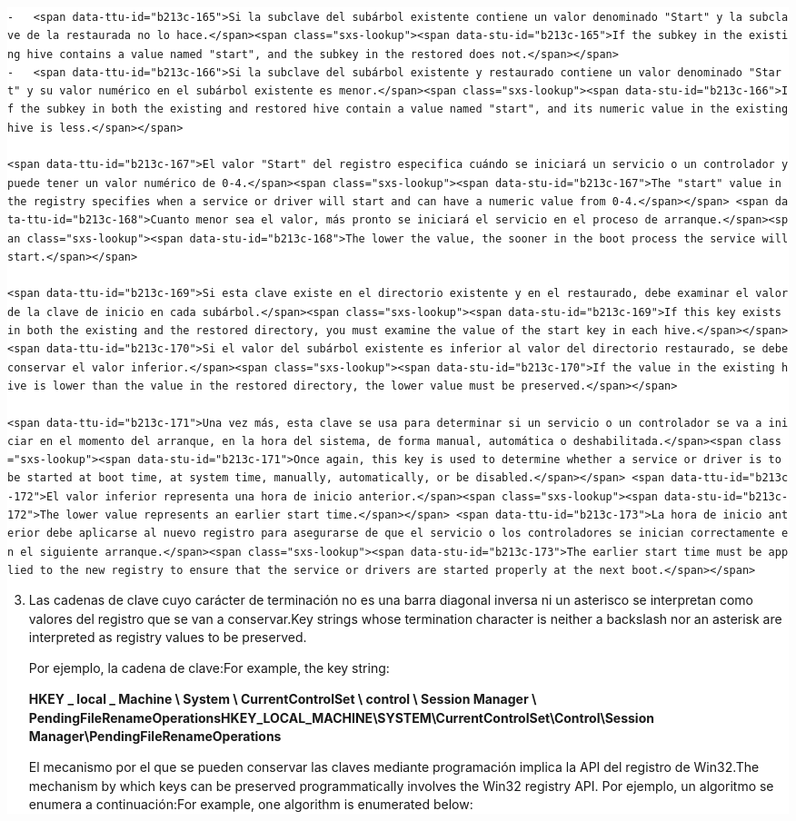     -   <span data-ttu-id="b213c-165">Si la subclave del subárbol existente contiene un valor denominado "Start" y la subclave de la restaurada no lo hace.</span><span class="sxs-lookup"><span data-stu-id="b213c-165">If the subkey in the existing hive contains a value named "start", and the subkey in the restored does not.</span></span>
    -   <span data-ttu-id="b213c-166">Si la subclave del subárbol existente y restaurado contiene un valor denominado "Start" y su valor numérico en el subárbol existente es menor.</span><span class="sxs-lookup"><span data-stu-id="b213c-166">If the subkey in both the existing and restored hive contain a value named "start", and its numeric value in the existing hive is less.</span></span>

    <span data-ttu-id="b213c-167">El valor "Start" del registro especifica cuándo se iniciará un servicio o un controlador y puede tener un valor numérico de 0-4.</span><span class="sxs-lookup"><span data-stu-id="b213c-167">The "start" value in the registry specifies when a service or driver will start and can have a numeric value from 0-4.</span></span> <span data-ttu-id="b213c-168">Cuanto menor sea el valor, más pronto se iniciará el servicio en el proceso de arranque.</span><span class="sxs-lookup"><span data-stu-id="b213c-168">The lower the value, the sooner in the boot process the service will start.</span></span>

    <span data-ttu-id="b213c-169">Si esta clave existe en el directorio existente y en el restaurado, debe examinar el valor de la clave de inicio en cada subárbol.</span><span class="sxs-lookup"><span data-stu-id="b213c-169">If this key exists in both the existing and the restored directory, you must examine the value of the start key in each hive.</span></span> <span data-ttu-id="b213c-170">Si el valor del subárbol existente es inferior al valor del directorio restaurado, se debe conservar el valor inferior.</span><span class="sxs-lookup"><span data-stu-id="b213c-170">If the value in the existing hive is lower than the value in the restored directory, the lower value must be preserved.</span></span>

    <span data-ttu-id="b213c-171">Una vez más, esta clave se usa para determinar si un servicio o un controlador se va a iniciar en el momento del arranque, en la hora del sistema, de forma manual, automática o deshabilitada.</span><span class="sxs-lookup"><span data-stu-id="b213c-171">Once again, this key is used to determine whether a service or driver is to be started at boot time, at system time, manually, automatically, or be disabled.</span></span> <span data-ttu-id="b213c-172">El valor inferior representa una hora de inicio anterior.</span><span class="sxs-lookup"><span data-stu-id="b213c-172">The lower value represents an earlier start time.</span></span> <span data-ttu-id="b213c-173">La hora de inicio anterior debe aplicarse al nuevo registro para asegurarse de que el servicio o los controladores se inician correctamente en el siguiente arranque.</span><span class="sxs-lookup"><span data-stu-id="b213c-173">The earlier start time must be applied to the new registry to ensure that the service or drivers are started properly at the next boot.</span></span>

3.  <span data-ttu-id="b213c-174">Las cadenas de clave cuyo carácter de terminación no es una barra diagonal inversa ni un asterisco se interpretan como valores del registro que se van a conservar.</span><span class="sxs-lookup"><span data-stu-id="b213c-174">Key strings whose termination character is neither a backslash nor an asterisk are interpreted as registry values to be preserved.</span></span>

    <span data-ttu-id="b213c-175">Por ejemplo, la cadena de clave:</span><span class="sxs-lookup"><span data-stu-id="b213c-175">For example, the key string:</span></span>

    <span data-ttu-id="b213c-176">**HKEY \_ local \_ Machine \\ System \\ CurrentControlSet \\ control \\ Session Manager \\ PendingFileRenameOperations**</span><span class="sxs-lookup"><span data-stu-id="b213c-176">**HKEY\_LOCAL\_MACHINE\\SYSTEM\\CurrentControlSet\\Control\\Session Manager\\PendingFileRenameOperations**</span></span>

    <span data-ttu-id="b213c-177">El mecanismo por el que se pueden conservar las claves mediante programación implica la API del registro de Win32.</span><span class="sxs-lookup"><span data-stu-id="b213c-177">The mechanism by which keys can be preserved programmatically involves the Win32 registry API.</span></span> <span data-ttu-id="b213c-178">Por ejemplo, un algoritmo se enumera a continuación:</span><span class="sxs-lookup"><span data-stu-id="b213c-178">For example, one algorithm is enumerated below:</span></span>
